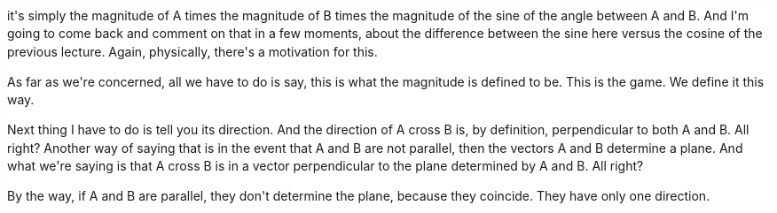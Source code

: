   <span m='158660'>it's</span> <span m='158900'>simply</span> <span m='159270'>the</span>
  <span m='159390'>magnitude</span> <span m='160040'>of</span> <span m='160170'>A</span>
  <span m='161050'>times</span> <span m='161390'>the</span> <span m='161490'>magnitude</span>
  <span m='162110'>of</span> <span m='162200'>B</span> <span m='163290'>times</span>
  <span m='163680'>the</span> <span m='163790'>magnitude</span> <span m='165010'>of</span>
  <span m='165240'>the</span> <span m='165360'>sine</span> <span m='165770'>of</span>
  <span m='165900'>the</span> <span m='166080'>angle</span> <span m='166940'>between</span>
  <span m='167750'>A</span> <span m='167960'>and</span> <span m='168140'>B.</span>
  <span m='168750'>And</span> <span m='168880'>I'm</span> <span m='168970'>going</span>
  <span m='169100'>to</span> <span m='169160'>come</span> <span m='169360'>back</span>
  <span m='169640'>and</span> <span m='169780'>comment</span> <span m='170270'>on</span>
  <span m='170440'>that</span> <span m='170860'>in</span> <span m='171070'>a</span>
  <span m='171130'>few</span> <span m='171340'>moments,</span> <span m='171800'>about</span>
  <span m='172070'>the</span> <span m='172160'>difference</span> <span m='172530'>between</span>
  <span m='172820'>the</span> <span m='172910'>sine</span> <span m='173360'>here</span>
  <span m='173930'>versus</span> <span m='174280'>the</span> <span m='174400'>cosine</span>
  <span m='175240'>of</span> <span m='175430'>the</span> <span m='175510'>previous</span>
  <span m='175950'>lecture.</span> <span m='176840'>Again,</span> <span m='177520'>physically,</span>
  <span m='178130'>there's</span> <span m='178360'>a</span> <span m='178450'>motivation</span>
  <span m='179160'>for</span> <span m='179270'>this.</span> </p><p><span m='179560'>As</span>
  <span m='179720'>far</span> <span m='179980'>as</span> <span m='180100'>we're</span>
  <span m='180310'>concerned,</span> <span m='181030'>all</span> <span m='181430'>we</span>
  <span m='181550'>have</span> <span m='181800'>to</span> <span m='181930'>do</span>
  <span m='182340'>is</span> <span m='182480'>say,</span> <span m='183010'>this</span>
  <span m='183310'>is</span> <span m='183710'>what</span> <span m='183890'>the</span>
  <span m='183990'>magnitude</span> <span m='184480'>is</span> <span m='184580'>defined</span>
  <span m='185020'>to</span> <span m='185090'>be.</span> <span m='185380'>This</span>
  <span m='185510'>is</span> <span m='185610'>the</span> <span m='185700'>game.</span>
  <span m='186130'>We</span> <span m='186430'>define</span> <span m='186870'>it</span>
  <span m='186990'>this</span> <span m='187190'>way.</span> </p><p><span m='188300'>Next</span>
  <span m='188600'>thing</span> <span m='188770'>I</span> <span m='188850'>have</span>
  <span m='189060'>to</span> <span m='189180'>do</span> <span m='189470'>is</span>
  <span m='189960'>tell</span> <span m='190170'>you</span> <span m='190390'>its</span>
  <span m='190890'>direction.</span> <span m='192620'>And</span> <span m='192770'>the</span>
  <span m='192850'>direction</span> <span m='193340'>of</span> <span m='193450'>A</span>
  <span m='193580'>cross</span> <span m='193990'>B</span> <span m='194240'>is,</span>
  <span m='194390'>by</span> <span m='194580'>definition,</span> <span m='195670'>perpendicular</span>
  <span m='196790'>to</span> <span m='196910'>both</span> <span m='197510'>A</span>
  <span m='197700'>and</span> <span m='197850'>B.</span> <span m='199002'>All</span>
  <span m='199390'>right?</span> <span m='201110'>Another</span> <span m='201400'>way</span>
  <span m='201520'>of</span> <span m='201610'>saying</span> <span m='201940'>that</span>
  <span m='202160'>is</span> <span m='202500'>in</span> <span m='202650'>the</span>
  <span m='202770'>event</span> <span m='203080'>that</span> <span m='203170'>A</span>
  <span m='203350'>and</span> <span m='203560'>B</span> <span m='203770'>are</span>
  <span m='203890'>not</span> <span m='204200'>parallel,</span> <span m='205200'>then</span>
  <span m='205450'>the</span> <span m='205530'>vectors</span> <span m='206000'>A</span>
  <span m='206130'>and</span> <span m='206310'>B</span> <span m='206500'>determine</span>
  <span m='206960'>a</span> <span m='207020'>plane.</span> <span m='208150'>And</span>
  <span m='208370'>what</span> <span m='208490'>we're</span> <span m='208590'>saying</span>
  <span m='209000'>is</span> <span m='209210'>that</span> <span m='209355'>A</span>
  <span m='209500'>cross</span> <span m='209910'>B</span> <span m='210100'>is</span>
  <span m='210270'>in</span> <span m='210370'>a</span> <span m='210470'>vector</span>
  <span m='211330'>perpendicular</span> <span m='212220'>to</span> <span m='212360'>the</span>
  <span m='212470'>plane</span> <span m='213230'>determined</span> <span m='213740'>by</span>
  <span m='214213'>A</span> <span m='214370'>and</span> <span m='214528'>B.</span>
  <span m='215159'>All</span> <span m='215395'>right?</span> </p><p><span m='216580'>By</span>
  <span m='216780'>the</span> <span m='216870'>way,</span> <span m='217020'>if</span>
  <span m='217150'>A</span> <span m='217310'>and</span> <span m='217480'>B</span>
  <span m='217690'>are</span> <span m='217950'>parallel,</span> <span m='218880'>they</span>
  <span m='219030'>don't</span> <span m='219320'>determine</span> <span m='219710'>the</span>
  <span m='219790'>plane,</span> <span m='220550'>because</span> <span m='221630'>they</span>
  <span m='221800'>coincide.</span> <span m='222260'>They</span> <span m='222720'>have</span>
  <span m='222980'>only</span> <span m='223230'>one</span> <span m='223420'>direction.</span>
